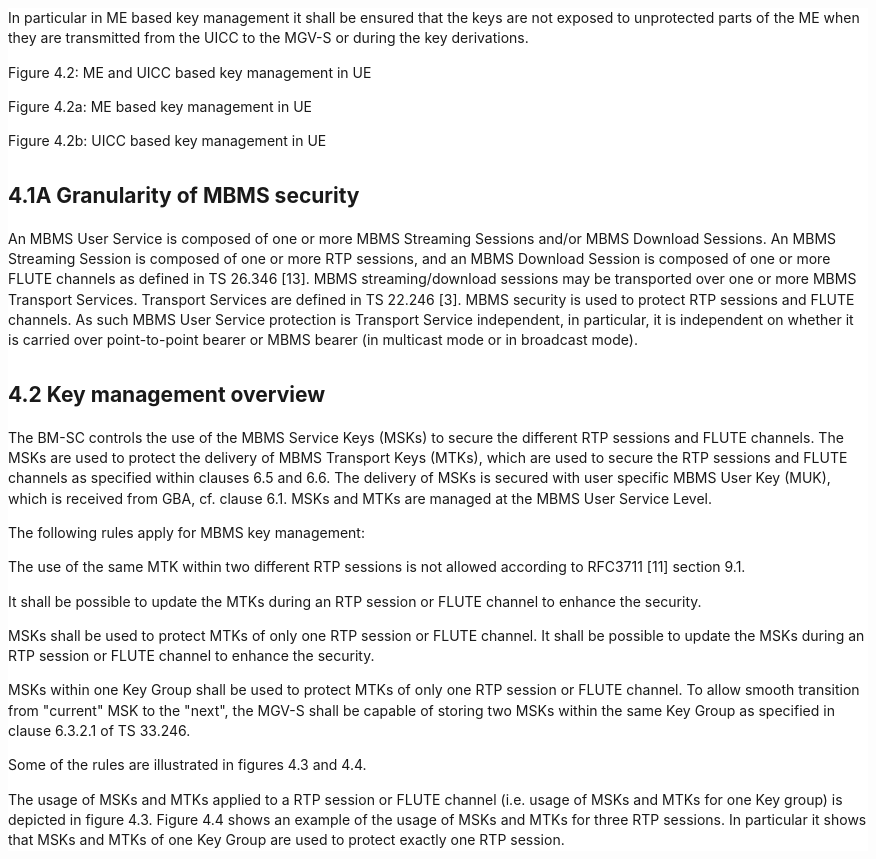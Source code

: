 In particular in ME based key management it shall be ensured that the
keys are not exposed to unprotected parts of the ME when they are
transmitted from the UICC to the MGV-S or during the key derivations.

Figure 4.2: ME and UICC based key management in UE

Figure 4.2a: ME based key management in UE

Figure 4.2b: UICC based key management in UE

4.1A Granularity of MBMS security
---------------------------------

An MBMS User Service is composed of one or more MBMS Streaming Sessions
and/or MBMS Download Sessions. An MBMS Streaming Session is composed of
one or more RTP sessions, and an MBMS Download Session is composed of
one or more FLUTE channels as defined in TS 26.346 \[13\]. MBMS
streaming/download sessions may be transported over one or more MBMS
Transport Services. Transport Services are defined in TS 22.246 \[3\].
MBMS security is used to protect RTP sessions and FLUTE channels. As
such MBMS User Service protection is Transport Service independent, in
particular, it is independent on whether it is carried over
point-to-point bearer or MBMS bearer (in multicast mode or in broadcast
mode).

4.2 Key management overview
---------------------------

The BM-SC controls the use of the MBMS Service Keys (MSKs) to secure the
different RTP sessions and FLUTE channels. The MSKs are used to protect
the delivery of MBMS Transport Keys (MTKs), which are used to secure the
RTP sessions and FLUTE channels as specified within clauses 6.5 and 6.6.
The delivery of MSKs is secured with user specific MBMS User Key (MUK),
which is received from GBA, cf. clause 6.1. MSKs and MTKs are managed at
the MBMS User Service Level.

The following rules apply for MBMS key management:

The use of the same MTK within two different RTP sessions is not allowed
according to RFC3711 \[11\] section 9.1.

It shall be possible to update the MTKs during an RTP session or FLUTE
channel to enhance the security.

MSKs shall be used to protect MTKs of only one RTP session or FLUTE
channel. It shall be possible to update the MSKs during an RTP session
or FLUTE channel to enhance the security.

MSKs within one Key Group shall be used to protect MTKs of only one RTP
session or FLUTE channel. To allow smooth transition from \"current\"
MSK to the \"next\", the MGV-S shall be capable of storing two MSKs
within the same Key Group as specified in clause 6.3.2.1 of TS 33.246.

Some of the rules are illustrated in figures 4.3 and 4.4.

The usage of MSKs and MTKs applied to a RTP session or FLUTE channel
(i.e. usage of MSKs and MTKs for one Key group) is depicted in
figure 4.3. Figure 4.4 shows an example of the usage of MSKs and MTKs
for three RTP sessions. In particular it shows that MSKs and MTKs of one
Key Group are used to protect exactly one RTP session.
